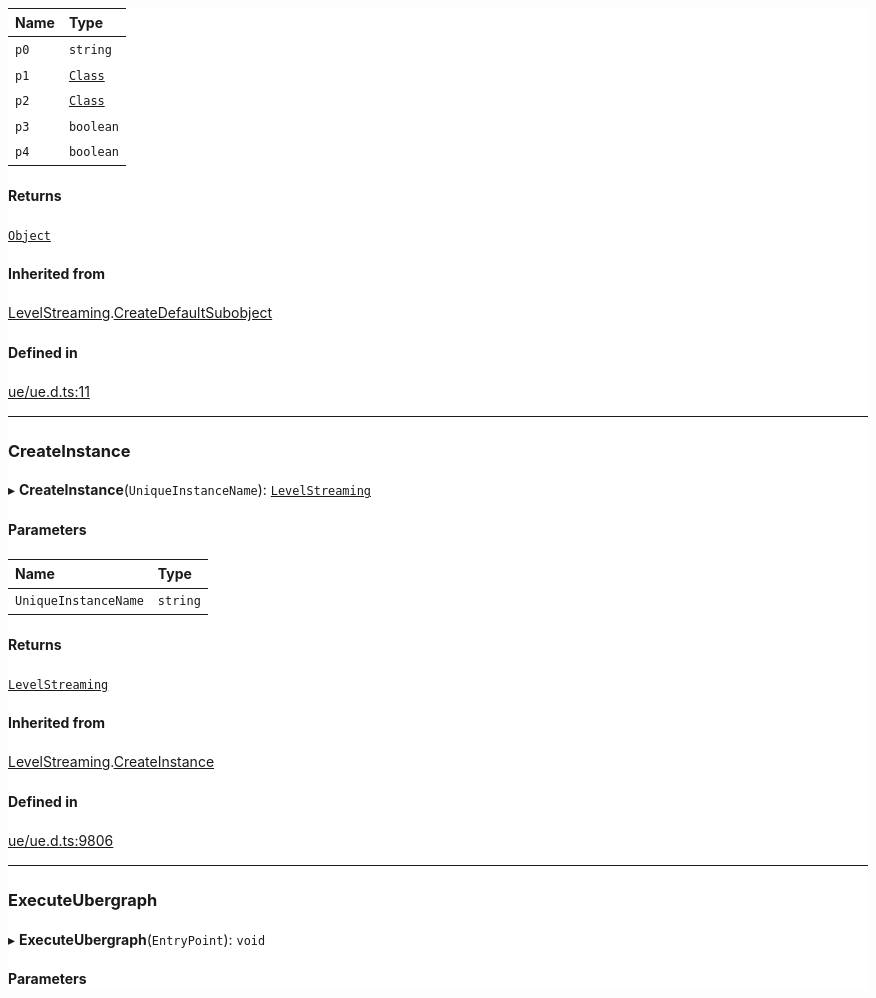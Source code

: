 | Name | Type |
| :------ | :------ |
| `p0` | `string` |
| `p1` | [`Class`](ue_ue.Class.md) |
| `p2` | [`Class`](ue_ue.Class.md) |
| `p3` | `boolean` |
| `p4` | `boolean` |

#### Returns

[`Object`](ue_ue.Object.md)

#### Inherited from

[LevelStreaming](ue_ue.LevelStreaming.md).[CreateDefaultSubobject](ue_ue.LevelStreaming.md#createdefaultsubobject)

#### Defined in

[ue/ue.d.ts:11](https://github.com/YugMetaverse/yug_typings/blob/25cad34/ue/ue.d.ts#L11)

___

### CreateInstance

▸ **CreateInstance**(`UniqueInstanceName`): [`LevelStreaming`](ue_ue.LevelStreaming.md)

#### Parameters

| Name | Type |
| :------ | :------ |
| `UniqueInstanceName` | `string` |

#### Returns

[`LevelStreaming`](ue_ue.LevelStreaming.md)

#### Inherited from

[LevelStreaming](ue_ue.LevelStreaming.md).[CreateInstance](ue_ue.LevelStreaming.md#createinstance)

#### Defined in

[ue/ue.d.ts:9806](https://github.com/YugMetaverse/yug_typings/blob/25cad34/ue/ue.d.ts#L9806)

___

### ExecuteUbergraph

▸ **ExecuteUbergraph**(`EntryPoint`): `void`

#### Parameters

